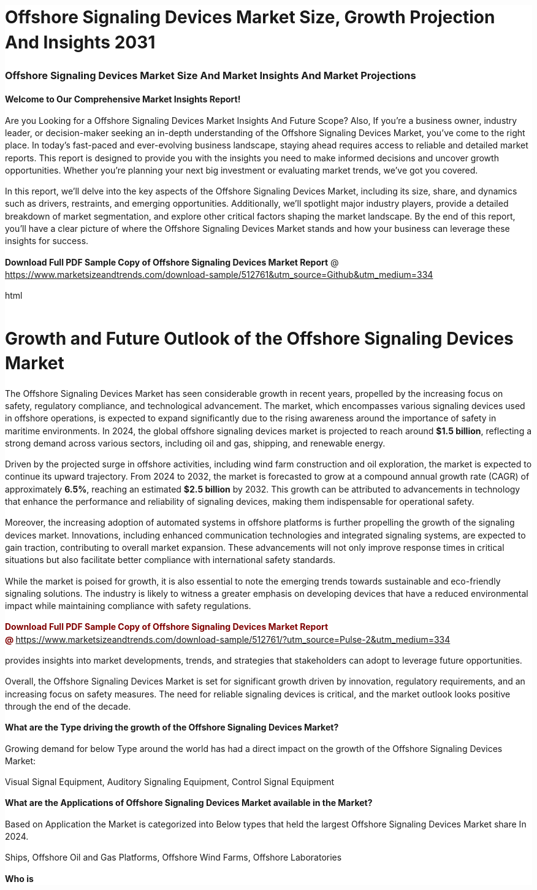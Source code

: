 <h1> Offshore Signaling Devices Market Size, Growth Projection And Insights 2031</h1><div class="" data-test-id=""><h3><span class="">Offshore Signaling Devices Market Size And Market Insights And Market Projections</span></h3></div><div class="" data-test-id=""><p><strong>Welcome to Our Comprehensive Market Insights Report!</strong></p><p>Are you Looking for a Offshore Signaling Devices Market Insights And Future Scope? Also, If you&rsquo;re a business owner, industry leader, or decision-maker seeking an in-depth understanding of the Offshore Signaling Devices Market, you&rsquo;ve come to the right place. In today&rsquo;s fast-paced and ever-evolving business landscape, staying ahead requires access to reliable and detailed market reports. This report is designed to provide you with the insights you need to make informed decisions and uncover growth opportunities. Whether you&rsquo;re planning your next big investment or evaluating market trends, we&rsquo;ve got you covered.</p><p>In this report, we&rsquo;ll delve into the key aspects of the Offshore Signaling Devices Market, including its size, share, and dynamics such as drivers, restraints, and emerging opportunities. Additionally, we&rsquo;ll spotlight major industry players, provide a detailed breakdown of market segmentation, and explore other critical factors shaping the market landscape. By the end of this report, you&rsquo;ll have a clear picture of where the Offshore Signaling Devices Market stands and how your business can leverage these insights for success.</p><p><strong>Download Full PDF Sample Copy of Offshore Signaling Devices Market Report</strong> @ <a href="https://www.marketsizeandtrends.com/download-sample/512761&utm_source=Github&utm_medium=334" target="_blank">https://www.marketsizeandtrends.com/download-sample/512761&utm_source=Github&utm_medium=334</a></p></div><div class="" data-test-id=""><p><span class="">html<!DOCTYPE html><html lang="en"><head> <meta charset="UTF-8"> <meta name="viewport" content="width=device-width, initial-scale=1.0"> <title>Offshore Signaling Devices Market Growth and Outlook</title></head><body> <h1>Growth and Future Outlook of the Offshore Signaling Devices Market</h1> <p>The Offshore Signaling Devices Market has seen considerable growth in recent years, propelled by the increasing focus on safety, regulatory compliance, and technological advancement. The market, which encompasses various signaling devices used in offshore operations, is expected to expand significantly due to the rising awareness around the importance of safety in maritime environments. In 2024, the global offshore signaling devices market is projected to reach around <strong>$1.5 billion</strong>, reflecting a strong demand across various sectors, including oil and gas, shipping, and renewable energy.</p> <p>Driven by the projected surge in offshore activities, including wind farm construction and oil exploration, the market is expected to continue its upward trajectory. From 2024 to 2032, the market is forecasted to grow at a compound annual growth rate (CAGR) of approximately <strong>6.5%</strong>, reaching an estimated <strong>$2.5 billion</strong> by 2032. This growth can be attributed to advancements in technology that enhance the performance and reliability of signaling devices, making them indispensable for operational safety.</p> <p>Moreover, the increasing adoption of automated systems in offshore platforms is further propelling the growth of the signaling devices market. Innovations, including enhanced communication technologies and integrated signaling systems, are expected to gain traction, contributing to overall market expansion. These advancements will not only improve response times in critical situations but also facilitate better compliance with international safety standards.</p> <p>While the market is poised for growth, it is also essential to note the emerging trends towards sustainable and eco-friendly signaling solutions. The industry is likely to witness a greater emphasis on developing devices that have a reduced environmental impact while maintaining compliance with safety regulations.</p> <p> <p><strong><span style="color: #800000;">Download Full PDF Sample Copy of Offshore Signaling Devices Market Report @</span>&nbsp;</strong><a href="https://www.marketsizeandtrends.com/download-sample/512761/?utm_source=Pulse-2&amp;utm_medium=334">https://www.marketsizeandtrends.com/download-sample/512761/?utm_source=Pulse-2&amp;utm_medium=334</a></p> provides insights into market developments, trends, and strategies that stakeholders can adopt to leverage future opportunities.</p> <p>Overall, the Offshore Signaling Devices Market is set for significant growth driven by innovation, regulatory requirements, and an increasing focus on safety measures. The need for reliable signaling devices is critical, and the market outlook looks positive through the end of the decade.</p></body></html></span></p><p><strong><span class="">What are the&nbsp;Type driving the growth of the Offshore Signaling Devices Market?</span></strong></p></div><div class="" data-test-id=""><p><span class="">Growing demand for below Type around the world has had a direct impact on the growth of the Offshore Signaling Devices Market:</span></p></div><div class="" data-test-id=""><p>Visual Signal Equipment, Auditory Signaling Equipment, Control Signal Equipment</p><p><span class=""><strong>What are the&nbsp;Applications&nbsp;of Offshore Signaling Devices Market available in the Market?</strong></span></p></div><div class="" data-test-id=""><p><span class="">Based on Application the Market is categorized into Below types that held the largest Offshore Signaling Devices Market share In 2024.</span></p></div><div class="" data-test-id=""><p><span class="">Ships, Offshore Oil and Gas Platforms, Offshore Wind Farms, Offshore Laboratories</span></p><p><span class=""><strong>Who is